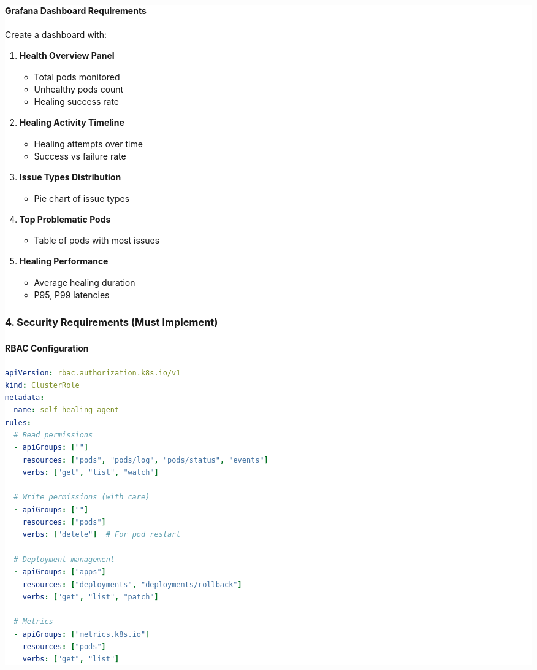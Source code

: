 #### Grafana Dashboard Requirements

Create a dashboard with:

1. **Health Overview Panel**
   - Total pods monitored
   - Unhealthy pods count
   - Healing success rate

2. **Healing Activity Timeline**
   - Healing attempts over time
   - Success vs failure rate

3. **Issue Types Distribution**
   - Pie chart of issue types

4. **Top Problematic Pods**
   - Table of pods with most issues

5. **Healing Performance**
   - Average healing duration
   - P95, P99 latencies

### 4. Security Requirements (Must Implement)

#### RBAC Configuration

```yaml
apiVersion: rbac.authorization.k8s.io/v1
kind: ClusterRole
metadata:
  name: self-healing-agent
rules:
  # Read permissions
  - apiGroups: [""]
    resources: ["pods", "pods/log", "pods/status", "events"]
    verbs: ["get", "list", "watch"]
  
  # Write permissions (with care)
  - apiGroups: [""]
    resources: ["pods"]
    verbs: ["delete"]  # For pod restart
  
  # Deployment management
  - apiGroups: ["apps"]
    resources: ["deployments", "deployments/rollback"]
    verbs: ["get", "list", "patch"]
  
  # Metrics
  - apiGroups: ["metrics.k8s.io"]
    resources: ["pods"]
    verbs: ["get", "list"]
```
